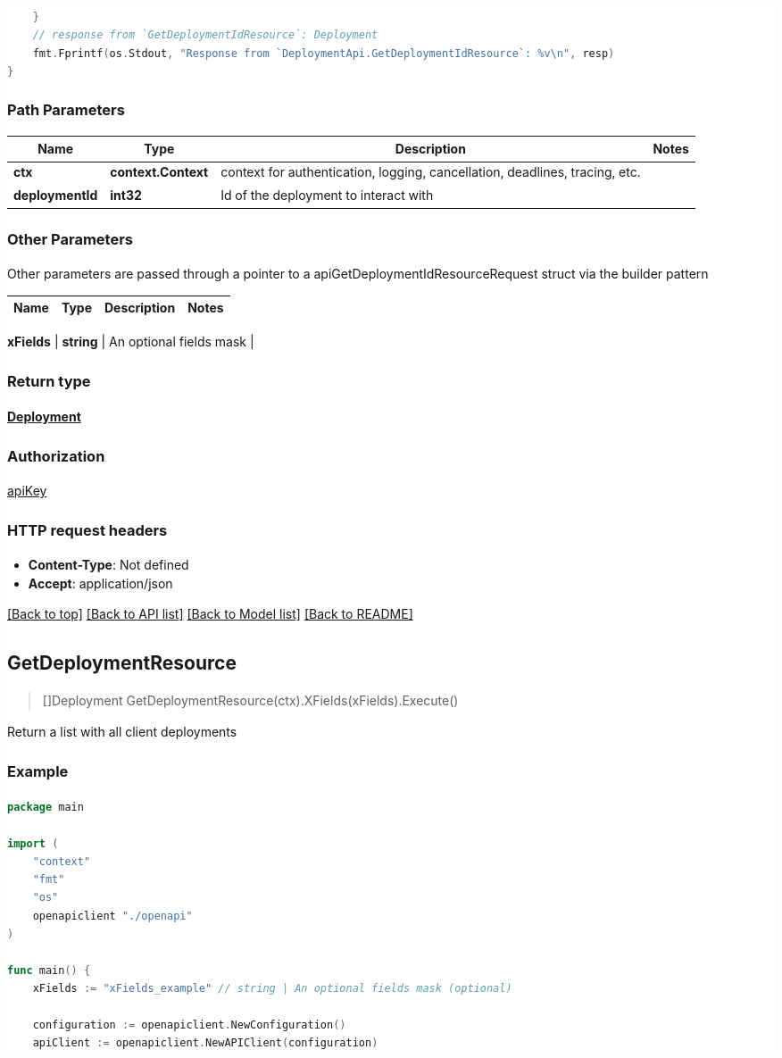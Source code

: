 ```go
    }
    // response from `GetDeploymentIdResource`: Deployment
    fmt.Fprintf(os.Stdout, "Response from `DeploymentApi.GetDeploymentIdResource`: %v\n", resp)
}
```

### Path Parameters


Name | Type | Description  | Notes
------------- | ------------- | ------------- | -------------
**ctx** | **context.Context** | context for authentication, logging, cancellation, deadlines, tracing, etc.
**deploymentId** | **int32** | Id of the deployment to interact with | 

### Other Parameters

Other parameters are passed through a pointer to a apiGetDeploymentIdResourceRequest struct via the builder pattern


Name | Type | Description  | Notes
------------- | ------------- | ------------- | -------------

 **xFields** | **string** | An optional fields mask | 

### Return type

[**Deployment**](Deployment.md)

### Authorization

[apiKey](../README.md#apiKey)

### HTTP request headers

- **Content-Type**: Not defined
- **Accept**: application/json

[[Back to top]](#) [[Back to API list]](../README.md#documentation-for-api-endpoints)
[[Back to Model list]](../README.md#documentation-for-models)
[[Back to README]](../README.md)


## GetDeploymentResource

> []Deployment GetDeploymentResource(ctx).XFields(xFields).Execute()

Return a list with all client deployments

### Example

```go
package main

import (
    "context"
    "fmt"
    "os"
    openapiclient "./openapi"
)

func main() {
    xFields := "xFields_example" // string | An optional fields mask (optional)

    configuration := openapiclient.NewConfiguration()
    apiClient := openapiclient.NewAPIClient(configuration)
```